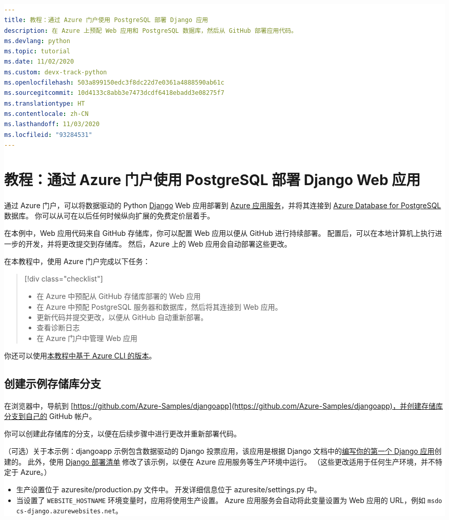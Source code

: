```yaml
---
title: 教程：通过 Azure 门户使用 PostgreSQL 部署 Django 应用
description: 在 Azure 上预配 Web 应用和 PostgreSQL 数据库，然后从 GitHub 部署应用代码。
ms.devlang: python
ms.topic: tutorial
ms.date: 11/02/2020
ms.custom: devx-track-python
ms.openlocfilehash: 503a899150edc3f8dc22d7e0361a4888590ab61c
ms.sourcegitcommit: 10d4133c8abb3e7473dcdf6418ebadd3e08275f7
ms.translationtype: HT
ms.contentlocale: zh-CN
ms.lasthandoff: 11/03/2020
ms.locfileid: "93284531"
---
```

# <a name="tutorial-deploy-a-django-web-app-with-postgresql-using-the-azure-portal"></a>教程：通过 Azure 门户使用 PostgreSQL 部署 Django Web 应用

通过 Azure 门户，可以将数据驱动的 Python [Django](https://www.djangoproject.com/) Web 应用部署到 [Azure 应用服务](/azure/app-service/overview#app-service-on-linux)，并将其连接到 [Azure Database for PostgreSQL](/azure/postgresql/) 数据库。 你可以从可在以后任何时候纵向扩展的免费定价层着手。

在本例中，Web 应用代码来自 GitHub 存储库，你可以配置 Web 应用以便从 GitHub 进行持续部署。 配置后，可以在本地计算机上执行进一步的开发，并将更改提交到存储库。 然后，Azure 上的 Web 应用会自动部署这些更改。

在本教程中，使用 Azure 门户完成以下任务：

> [!div class="checklist"]
> - 在 Azure 中预配从 GitHub 存储库部署的 Web 应用
> - 在 Azure 中预配 PostgreSQL 服务器和数据库，然后将其连接到 Web 应用。
> - 更新代码并提交更改，以便从 GitHub 自动重新部署。
> - 查看诊断日志
> - 在 Azure 门户中管理 Web 应用

你还可以使用[本教程中基于 Azure CLI 的版本](/azure/app-service/tutorial-python-postgresql-app)。

## <a name="fork-the-sample-repository"></a>创建示例存储库分支

在浏览器中，导航到 [https://github.com/Azure-Samples/djangoapp](https://github.com/Azure-Samples/djangoapp)，并创建存储库分支到自己的 GitHub 帐户。

你可以创建此存储库的分支，以便在后续步骤中进行更改并重新部署代码。

（可选）关于本示例：djangoapp 示例包含数据驱动的 Django 投票应用，该应用是根据 Django 文档中的[编写你的第一个 Django 应用](https://docs.djangoproject.com/en/2.1/intro/tutorial01/)创建的。 此外，使用 [Django 部署清单](https://docs.djangoproject.com/en/2.1/howto/deployment/checklist/) 修改了该示例，以便在 Azure 应用服务等生产环境中运行。 （这些更改适用于任何生产环境，并不特定于 Azure。）

- 生产设置位于 azuresite/production.py 文件中。 开发详细信息位于 azuresite/settings.py 中。
- 当设置了 `WEBSITE_HOSTNAME` 环境变量时，应用将使用生产设置。 Azure 应用服务会自动将此变量设置为 Web 应用的 URL，例如 `msdocs-django.azurewebsites.net`。

